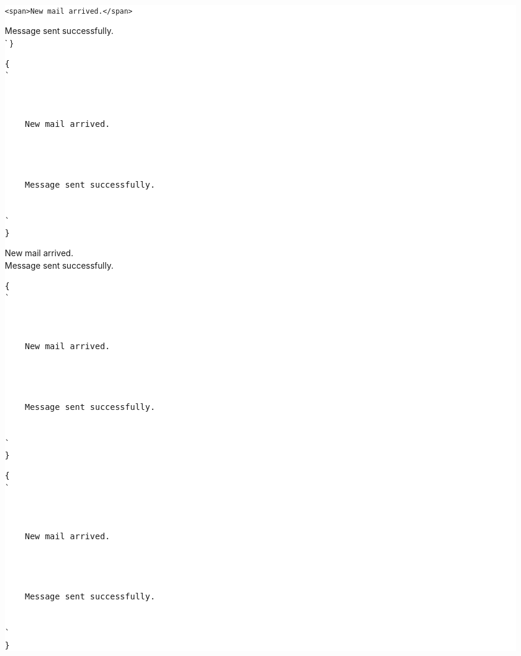     <span>New mail arrived.</span>
  </div>
  <div class="$$alert $$alert-success">
    <span>Message sent successfully.</span>
  </div>
</div>`
}</pre>
<pre slot="react" use:replace={{ to: $prefix }}>{
`<div className="$$toast $$toast-top $$toast-start">
  <div className="$$alert $$alert-info">
    <span>New mail arrived.</span>
  </div>
  <div className="$$alert $$alert-success">
    <span>Message sent successfully.</span>
  </div>
</div>`
}</pre>
</Component>

<Component title="toast-top toast-center">
<div class="w-full h-64 relative">
  <div class="toast toast-top toast-center absolute">
    <div class="alert alert-info">
      <span>New mail arrived.</span>
    </div>
    <div class="alert alert-success">
      <span>Message sent successfully.</span>
    </div>
  </div>
</div>
<pre slot="html" use:replace={{ to: $prefix }}>{
`<div class="$$toast $$toast-top $$toast-center">
  <div class="$$alert $$alert-info">
    <span>New mail arrived.</span>
  </div>
  <div class="$$alert $$alert-success">
    <span>Message sent successfully.</span>
  </div>
</div>`
}</pre>
<pre slot="react" use:replace={{ to: $prefix }}>{
`<div className="$$toast $$toast-top $$toast-center">
  <div className="$$alert $$alert-info">
    <span>New mail arrived.</span>
  </div>
  <div className="$$alert $$alert-success">
    <span>Message sent successfully.</span>
  </div>
</div>`
}</pre>
</Component>
